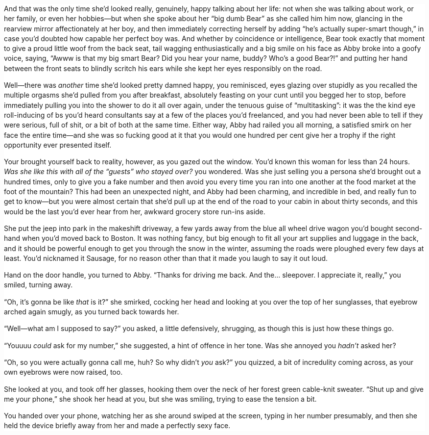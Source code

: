 And that was the only time she’d looked really, genuinely, happy talking about her life: not when she was talking about work, or her family, or even her hobbies—but when she spoke about her “big dumb Bear” as she called him him now, glancing in the rearview mirror affectionately at her boy, and then immediately correcting herself by adding “he’s actually super-smart though,” in case you’d doubted how capable her perfect boy was. And whether by coincidence or intelligence, Bear took exactly that moment to give a proud little woof from the back seat, tail wagging enthusiastically and a big smile on his face as Abby broke into a goofy voice, saying, “Awww is that my big smart Bear? Did you hear your name, buddy? Who’s a good Bear?!” and putting her hand between the front seats to blindly scritch his ears while she kept her eyes responsibly on the road.

Well—there was *another* time she’d looked pretty damned happy, you reminisced, eyes glazing over stupidly as you recalled the multiple orgasms she’d pulled from you after breakfast, absolutely feasting on your cunt until you begged her to stop, before immediately pulling you into the shower to do it all over again, under the tenuous guise of “multitasking”: it was the the kind eye roll-inducing of bs you’d heard consultants say at a few of the places you’d freelanced, and you had never been able to tell if they were serious, full of shit, or a bit of both at the same time. Either way, Abby had railed you all morning, a satisfied smirk on her face the entire time—and she was so fucking good at it that you would one hundred per cent give her a trophy if the right opportunity ever presented itself.

Your brought yourself back to reality, however, as you gazed out the window. You’d known this woman for less than 24 hours. *Was she like this with all of the “guests” who stayed over?* you wondered. Was she just selling you a persona she’d brought out a hundred times, only to give you a fake number and then avoid you every time you ran into one another at the food market at the foot of the mountain? This had been an unexpected night, and Abby had been charming, and incredible in bed, and really fun to get to know—but you were almost certain that she’d pull up at the end of the road to your cabin in about thirty seconds, and this would be the last you’d ever hear from her, awkward grocery store run-ins aside.

She put the jeep into park in the makeshift driveway, a few yards away from the blue all wheel drive wagon you’d bought second-hand when you’d moved back to Boston. It was nothing fancy, but big enough to fit all your art supplies and luggage in the back, and it should be powerful enough to get you through the snow in the winter, assuming the roads were ploughed every few days at least. You’d nicknamed it Sausage, for no reason other than that it made you laugh to say it out loud.

Hand on the door handle, you turned to Abby. “Thanks for driving me back. And the… sleepover. I appreciate it, really,” you smiled, turning away.

“Oh, it’s gonna be like *that* is it?” she smirked, cocking her head and looking at you over the top of her sunglasses, that eyebrow arched again smugly, as you turned back towards her.

“Well—what am I supposed to say?” you asked, a little defensively, shrugging, as though this is just how these things go.

“Youuuu *could* ask for my number,” she suggested, a hint of offence in her tone. Was she annoyed you *hadn’t* asked her?

“Oh, so you were actually gonna call me, huh? So why didn’t *you* ask?” you quizzed, a bit of incredulity coming across, as your own eyebrows were now raised, too.

She looked at you, and took off her glasses, hooking them over the neck of her forest green cable-knit sweater. “Shut up and give me your phone,” she shook her head at you, but she was smiling, trying to ease the tension a bit.

You handed over your phone, watching her as she around swiped at the screen, typing in her number presumably, and then she held the device briefly away from her and made a perfectly sexy face.
